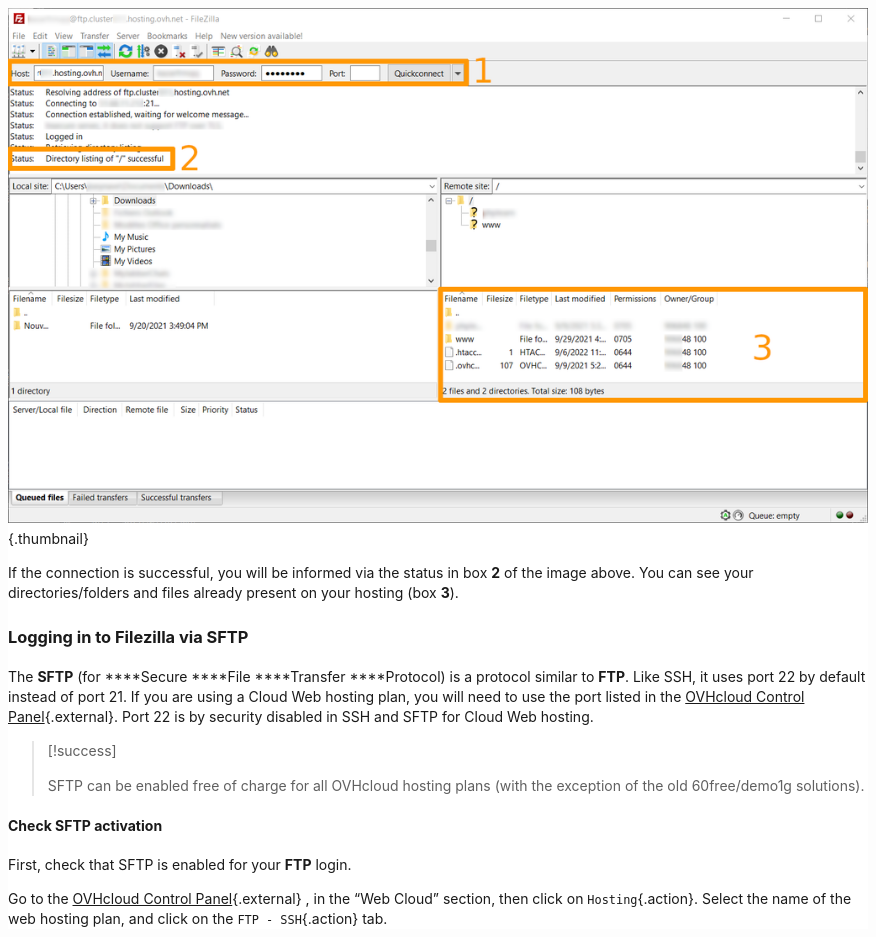 ![hosting](images/1819.png){.thumbnail}

If the connection is successful, you will be informed via the status in box **2** of the image above. You can see your directories/folders and files already present on your hosting (box **3**).

### Logging in to Filezilla via SFTP <a name="sftp"></a>

The **SFTP** (for ****Secure ****File ****Transfer ****Protocol) is a protocol similar to **FTP**. Like SSH, it uses port 22 by default instead of port 21. If you are using a Cloud Web hosting plan, you will need to use the port listed in the [OVHcloud Control Panel](https://ca.ovh.com/auth/?action=gotomanager&from=https://www.ovh.com/asia/&ovhSubsidiary=asia){.external}. Port 22 is by security disabled in SSH and SFTP for Cloud Web hosting.

> [!success]
>
> SFTP can be enabled free of charge for all OVHcloud hosting plans (with the exception of the old 60free/demo1g solutions).
> 

#### Check SFTP activation

First, check that SFTP is enabled for your **FTP** login.

Go to the [OVHcloud Control Panel](https://ca.ovh.com/auth/?action=gotomanager&from=https://www.ovh.com/asia/&ovhSubsidiary=asia){.external} , in the “Web Cloud” section, then click on `Hosting`{.action}. Select the name of the web hosting plan, and click on the `FTP - SSH`{.action} tab.
